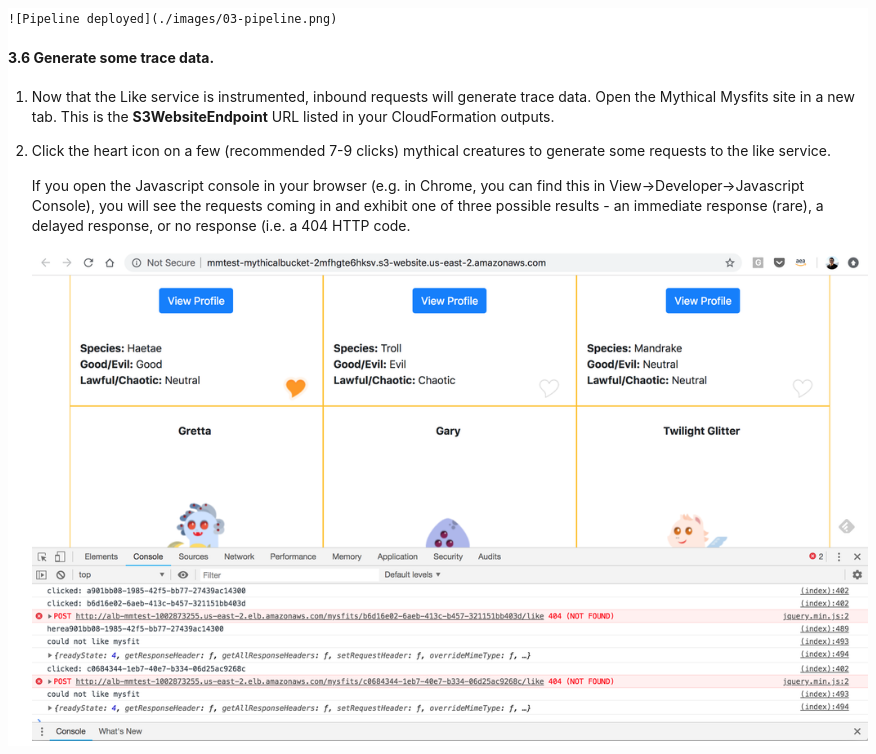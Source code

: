     ![Pipeline deployed](./images/03-pipeline.png)

#### 3.6 Generate some trace data.

1. Now that the Like service is instrumented, inbound requests will generate trace data.  Open the Mythical Mysfits site in a new tab.  This is the **S3WebsiteEndpoint** URL listed in your CloudFormation outputs.  

2. Click the heart icon on a few (recommended 7-9 clicks) mythical creatures to generate some requests to the like service.  

    If you open the Javascript console in your browser (e.g. in Chrome, you can find this in View->Developer->Javascript Console), you will see the requests coming in and exhibit one of three possible results - an immediate response (rare), a delayed response, or no response (i.e. a 404 HTTP code.

    ![Javascript console](./images/03-JSconsole.png)
